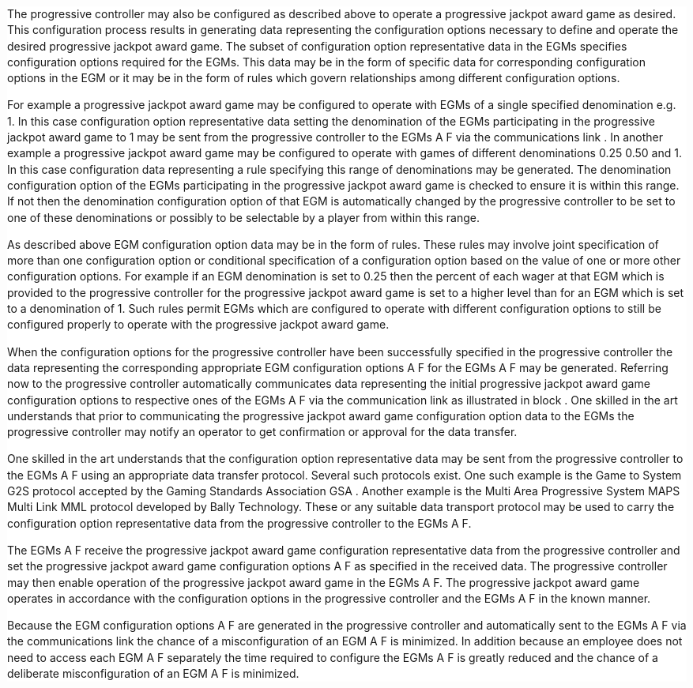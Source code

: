 The progressive controller may also be configured as described above to operate a progressive jackpot award game as desired. This configuration process results in generating data representing the configuration options necessary to define and operate the desired progressive jackpot award game. The subset of configuration option representative data in the EGMs specifies configuration options required for the EGMs. This data may be in the form of specific data for corresponding configuration options in the EGM or it may be in the form of rules which govern relationships among different configuration options.

For example a progressive jackpot award game may be configured to operate with EGMs of a single specified denomination e.g. 1. In this case configuration option representative data setting the denomination of the EGMs participating in the progressive jackpot award game to 1 may be sent from the progressive controller to the EGMs A F via the communications link . In another example a progressive jackpot award game may be configured to operate with games of different denominations 0.25 0.50 and 1. In this case configuration data representing a rule specifying this range of denominations may be generated. The denomination configuration option of the EGMs participating in the progressive jackpot award game is checked to ensure it is within this range. If not then the denomination configuration option of that EGM is automatically changed by the progressive controller to be set to one of these denominations or possibly to be selectable by a player from within this range.

As described above EGM configuration option data may be in the form of rules. These rules may involve joint specification of more than one configuration option or conditional specification of a configuration option based on the value of one or more other configuration options. For example if an EGM denomination is set to 0.25 then the percent of each wager at that EGM which is provided to the progressive controller for the progressive jackpot award game is set to a higher level than for an EGM which is set to a denomination of 1. Such rules permit EGMs which are configured to operate with different configuration options to still be configured properly to operate with the progressive jackpot award game.

When the configuration options for the progressive controller have been successfully specified in the progressive controller the data representing the corresponding appropriate EGM configuration options A F for the EGMs A F may be generated. Referring now to the progressive controller automatically communicates data representing the initial progressive jackpot award game configuration options to respective ones of the EGMs A F via the communication link as illustrated in block . One skilled in the art understands that prior to communicating the progressive jackpot award game configuration option data to the EGMs the progressive controller may notify an operator to get confirmation or approval for the data transfer.

One skilled in the art understands that the configuration option representative data may be sent from the progressive controller to the EGMs A F using an appropriate data transfer protocol. Several such protocols exist. One such example is the Game to System G2S protocol accepted by the Gaming Standards Association GSA . Another example is the Multi Area Progressive System MAPS Multi Link MML protocol developed by Bally Technology. These or any suitable data transport protocol may be used to carry the configuration option representative data from the progressive controller to the EGMs A F.

The EGMs A F receive the progressive jackpot award game configuration representative data from the progressive controller and set the progressive jackpot award game configuration options A F as specified in the received data. The progressive controller may then enable operation of the progressive jackpot award game in the EGMs A F. The progressive jackpot award game operates in accordance with the configuration options in the progressive controller and the EGMs A F in the known manner.

Because the EGM configuration options A F are generated in the progressive controller and automatically sent to the EGMs A F via the communications link the chance of a misconfiguration of an EGM A F is minimized. In addition because an employee does not need to access each EGM A F separately the time required to configure the EGMs A F is greatly reduced and the chance of a deliberate misconfiguration of an EGM A F is minimized.
